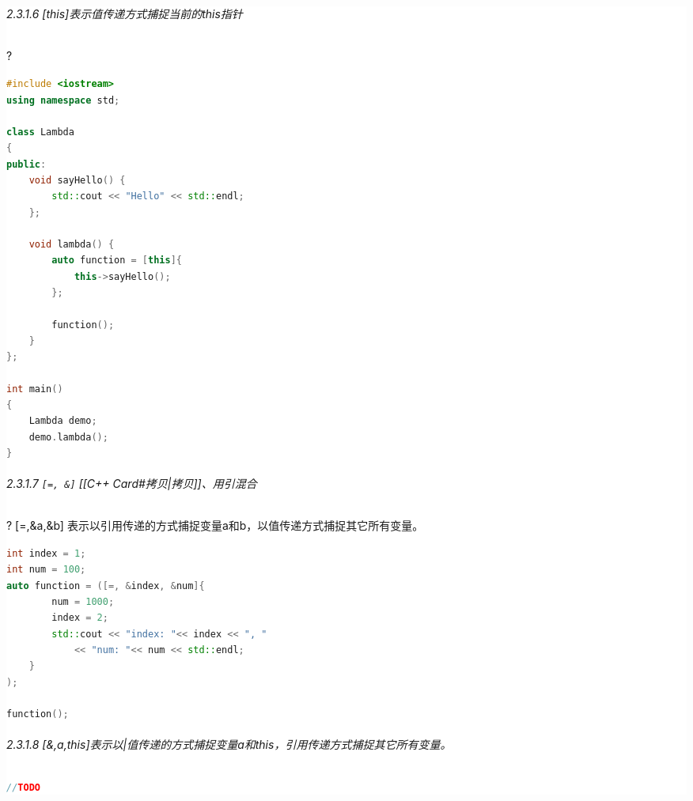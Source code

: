 
###### 2.3.1.6 [this]表示值传递方式捕捉当前的this指针
?
```c++
#include <iostream>
using namespace std;
 
class Lambda
{
public:
    void sayHello() {
        std::cout << "Hello" << std::endl;
    };

    void lambda() {
        auto function = [this]{ 
            this->sayHello(); 
        };

        function();
    }
};
 
int main()
{
    Lambda demo;
    demo.lambda();
}


```


###### 2.3.1.7 `[=, &]`  [[C++ Card#拷贝|拷贝]]、用引混合
?
[=,&a,&b] 表示以引用传递的方式捕捉变量a和b，以值传递方式捕捉其它所有变量。
```c++
int index = 1;
int num = 100;
auto function = ([=, &index, &num]{
		num = 1000;
		index = 2;
		std::cout << "index: "<< index << ", " 
            << "num: "<< num << std::endl;
	}
);

function();


```


###### 2.3.1.8  [&,a,this]表示以|值传递的方式捕捉变量a和this，引用传递方式捕捉其它所有变量。
```c++
//TODO

```
